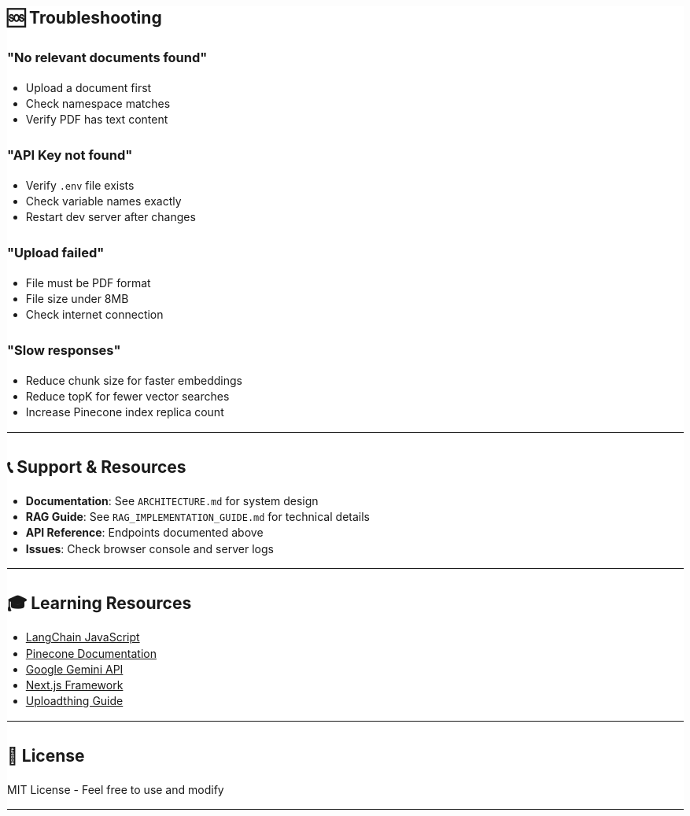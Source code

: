 
## 🆘 Troubleshooting

### "No relevant documents found"
- Upload a document first
- Check namespace matches
- Verify PDF has text content

### "API Key not found"
- Verify `.env` file exists
- Check variable names exactly
- Restart dev server after changes

### "Upload failed"
- File must be PDF format
- File size under 8MB
- Check internet connection

### "Slow responses"
- Reduce chunk size for faster embeddings
- Reduce topK for fewer vector searches
- Increase Pinecone index replica count

---

## 📞 Support & Resources

- **Documentation**: See `ARCHITECTURE.md` for system design
- **RAG Guide**: See `RAG_IMPLEMENTATION_GUIDE.md` for technical details
- **API Reference**: Endpoints documented above
- **Issues**: Check browser console and server logs

---

## 🎓 Learning Resources

- [LangChain JavaScript](https://js.langchain.com/)
- [Pinecone Documentation](https://docs.pinecone.io/)
- [Google Gemini API](https://ai.google.dev/)
- [Next.js Framework](https://nextjs.org/docs)
- [Uploadthing Guide](https://docs.uploadthing.com/)

---

## 📝 License

MIT License - Feel free to use and modify

---
